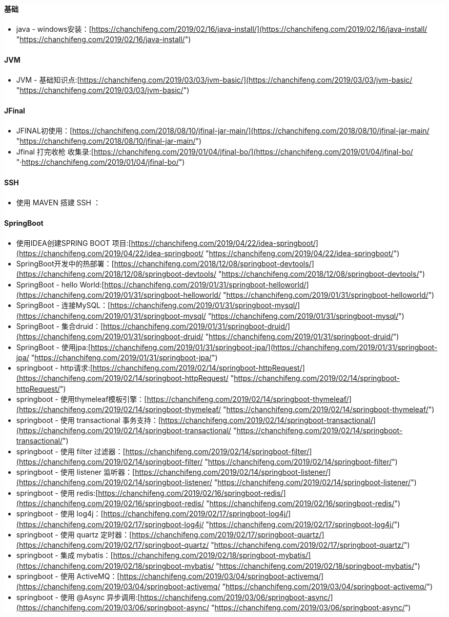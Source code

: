 #### 基础 ####

- java - windows安装：[https://chanchifeng.com/2019/02/16/java-install/](https://chanchifeng.com/2019/02/16/java-install/ "https://chanchifeng.com/2019/02/16/java-install/")

#### JVM ####

- JVM - 基础知识点:[https://chanchifeng.com/2019/03/03/jvm-basic/](https://chanchifeng.com/2019/03/03/jvm-basic/ "https://chanchifeng.com/2019/03/03/jvm-basic/")

#### JFinal ####

- JFINAL初使用：[https://chanchifeng.com/2018/08/10/jfinal-jar-main/](https://chanchifeng.com/2018/08/10/jfinal-jar-main/ "https://chanchifeng.com/2018/08/10/jfinal-jar-main/")
- Jfinal 打完收枪 收集录:[https://chanchifeng.com/2019/01/04/jfinal-bo/](https://chanchifeng.com/2019/01/04/jfinal-bo/ "·https://chanchifeng.com/2019/01/04/jfinal-bo/")

#### SSH ####

- 使用 MAVEN 搭建 SSH ：

#### SpringBoot ####

- 使用IDEA创建SPRING BOOT 项目:[https://chanchifeng.com/2019/04/22/idea-springboot/](https://chanchifeng.com/2019/04/22/idea-springboot/ "https://chanchifeng.com/2019/04/22/idea-springboot/")
- SpringBoot开发中的热部署：[https://chanchifeng.com/2018/12/08/springboot-devtools/](https://chanchifeng.com/2018/12/08/springboot-devtools/ "https://chanchifeng.com/2018/12/08/springboot-devtools/")
- SpringBoot - hello World:[https://chanchifeng.com/2019/01/31/springboot-helloworld/](https://chanchifeng.com/2019/01/31/springboot-helloworld/ "https://chanchifeng.com/2019/01/31/springboot-helloworld/")
- SpringBoot - 连接MySQL：[https://chanchifeng.com/2019/01/31/springboot-mysql/](https://chanchifeng.com/2019/01/31/springboot-mysql/ "https://chanchifeng.com/2019/01/31/springboot-mysql/")
- SpringBoot - 集合druid：[https://chanchifeng.com/2019/01/31/springboot-druid/](https://chanchifeng.com/2019/01/31/springboot-druid/ "https://chanchifeng.com/2019/01/31/springboot-druid/")
- SpringBoot - 使用jpa:[https://chanchifeng.com/2019/01/31/springboot-jpa/](https://chanchifeng.com/2019/01/31/springboot-jpa/ "https://chanchifeng.com/2019/01/31/springboot-jpa/")
- springboot - http请求:[https://chanchifeng.com/2019/02/14/springboot-httpRequest/](https://chanchifeng.com/2019/02/14/springboot-httpRequest/ "https://chanchifeng.com/2019/02/14/springboot-httpRequest/")
- springboot - 使用thymeleaf模板引擎：[https://chanchifeng.com/2019/02/14/springboot-thymeleaf/](https://chanchifeng.com/2019/02/14/springboot-thymeleaf/ "https://chanchifeng.com/2019/02/14/springboot-thymeleaf/")
- springboot - 使用 transactional 事务支持：[https://chanchifeng.com/2019/02/14/springboot-transactional/](https://chanchifeng.com/2019/02/14/springboot-transactional/ "https://chanchifeng.com/2019/02/14/springboot-transactional/")
- springboot - 使用 filter 过滤器：[https://chanchifeng.com/2019/02/14/springboot-filter/](https://chanchifeng.com/2019/02/14/springboot-filter/ "https://chanchifeng.com/2019/02/14/springboot-filter/")
- springboot - 使用 listener 监听器：[https://chanchifeng.com/2019/02/14/springboot-listener/](https://chanchifeng.com/2019/02/14/springboot-listener/ "https://chanchifeng.com/2019/02/14/springboot-listener/")
- springboot - 使用 redis:[https://chanchifeng.com/2019/02/16/springboot-redis/](https://chanchifeng.com/2019/02/16/springboot-redis/ "https://chanchifeng.com/2019/02/16/springboot-redis/")
- springboot - 使用 log4j：[https://chanchifeng.com/2019/02/17/springboot-log4j/](https://chanchifeng.com/2019/02/17/springboot-log4j/ "https://chanchifeng.com/2019/02/17/springboot-log4j/")
- springboot - 使用 quartz 定时器：[https://chanchifeng.com/2019/02/17/springboot-quartz/](https://chanchifeng.com/2019/02/17/springboot-quartz/ "https://chanchifeng.com/2019/02/17/springboot-quartz/")
- springboot - 集成 mybatis：[https://chanchifeng.com/2019/02/18/springboot-mybatis/](https://chanchifeng.com/2019/02/18/springboot-mybatis/ "https://chanchifeng.com/2019/02/18/springboot-mybatis/")
- springboot - 使用 ActiveMQ：[https://chanchifeng.com/2019/03/04/springboot-activemq/](https://chanchifeng.com/2019/03/04/springboot-activemq/ "https://chanchifeng.com/2019/03/04/springboot-activemq/")
- springboot - 使用 @Async 异步调用:[https://chanchifeng.com/2019/03/06/springboot-async/](https://chanchifeng.com/2019/03/06/springboot-async/ "https://chanchifeng.com/2019/03/06/springboot-async/")
